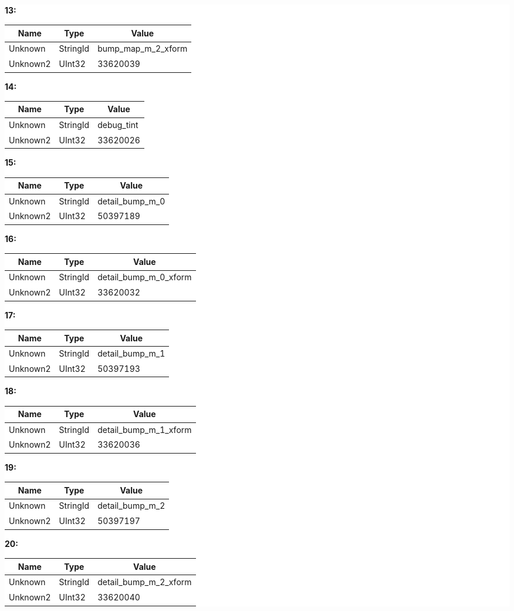 
**13:**

Name	| Type	| Value
---	|---	|---	|
Unknown	|StringId	|bump_map_m_2_xform
Unknown2	|UInt32	|33620039


**14:**

Name	| Type	| Value
---	|---	|---	|
Unknown	|StringId	|debug_tint
Unknown2	|UInt32	|33620026


**15:**

Name	| Type	| Value
---	|---	|---	|
Unknown	|StringId	|detail_bump_m_0
Unknown2	|UInt32	|50397189


**16:**

Name	| Type	| Value
---	|---	|---	|
Unknown	|StringId	|detail_bump_m_0_xform
Unknown2	|UInt32	|33620032


**17:**

Name	| Type	| Value
---	|---	|---	|
Unknown	|StringId	|detail_bump_m_1
Unknown2	|UInt32	|50397193


**18:**

Name	| Type	| Value
---	|---	|---	|
Unknown	|StringId	|detail_bump_m_1_xform
Unknown2	|UInt32	|33620036


**19:**

Name	| Type	| Value
---	|---	|---	|
Unknown	|StringId	|detail_bump_m_2
Unknown2	|UInt32	|50397197


**20:**

Name	| Type	| Value
---	|---	|---	|
Unknown	|StringId	|detail_bump_m_2_xform
Unknown2	|UInt32	|33620040
